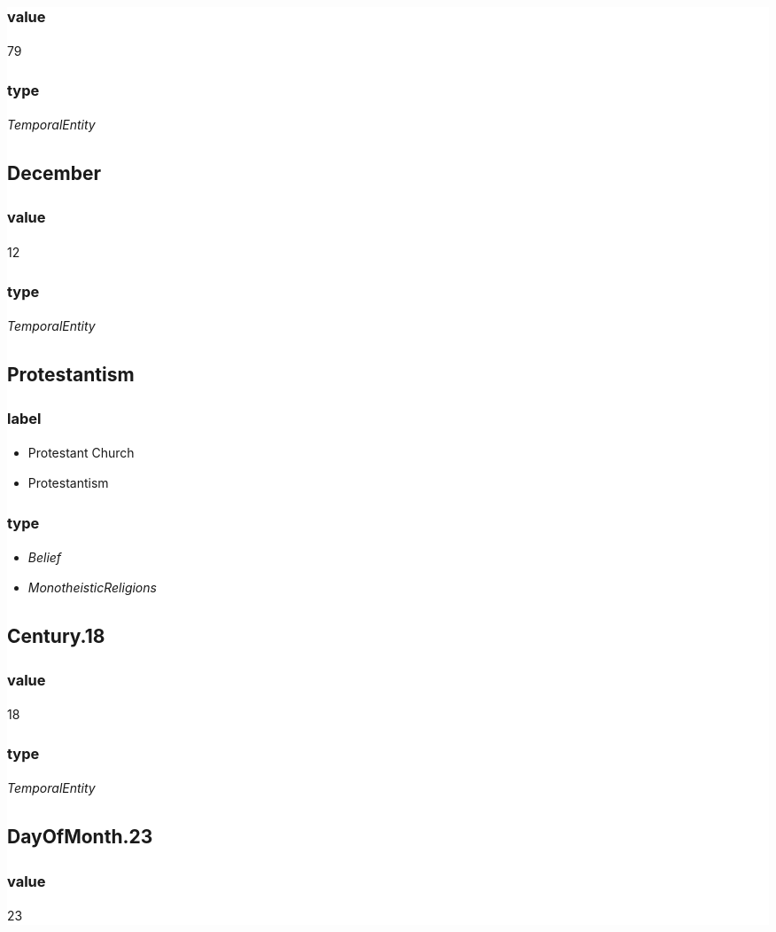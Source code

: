 ### value


79

### type


*TemporalEntity*

## December

### value


12

### type


*TemporalEntity*

## Protestantism

### label

 - Protestant Church

 - Protestantism

### type

 - *Belief*

 - *MonotheisticReligions*

## Century.18

### value


18

### type


*TemporalEntity*

## DayOfMonth.23

### value


23
